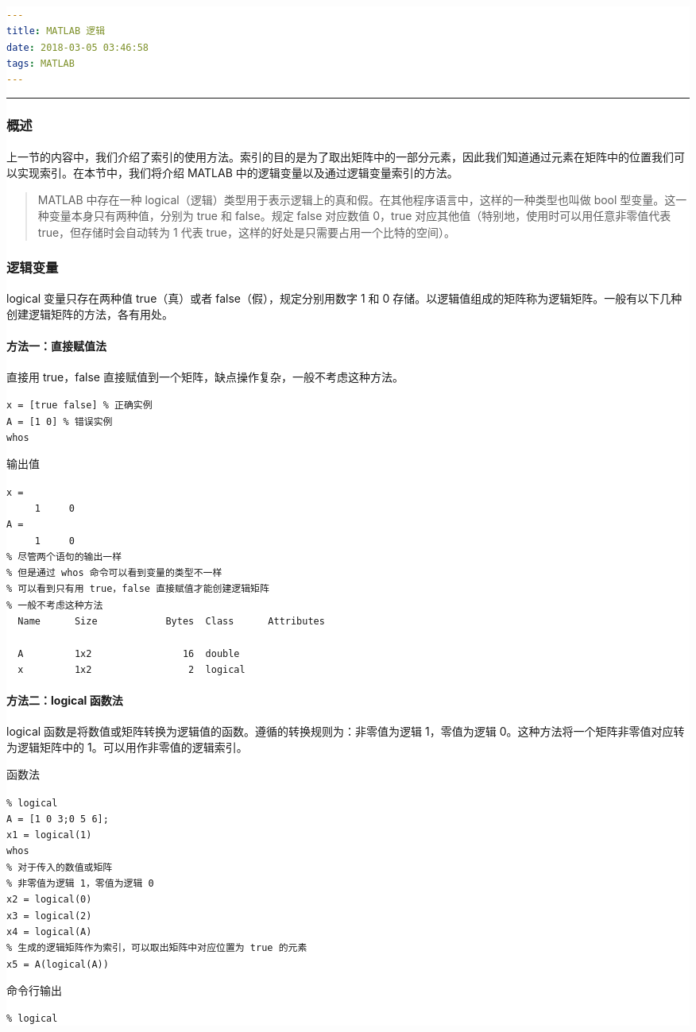 ```yaml
---
title: MATLAB 逻辑
date: 2018-03-05 03:46:58
tags: MATLAB
---
```

---

### **概述**

上一节的内容中，我们介绍了索引的使用方法。索引的目的是为了取出矩阵中的一部分元素，因此我们知道通过元素在矩阵中的位置我们可以实现索引。在本节中，我们将介绍 MATLAB 中的逻辑变量以及通过逻辑变量索引的方法。



> MATLAB 中存在一种 logical（逻辑）类型用于表示逻辑上的真和假。在其他程序语言中，这样的一种类型也叫做 bool 型变量。这一种变量本身只有两种值，分别为 true 和 false。规定 false 对应数值 0，true 对应其他值（特别地，使用时可以用任意非零值代表 true，但存储时会自动转为 1 代表 true，这样的好处是只需要占用一个比特的空间）。

### **逻辑变量** 

logical 变量只存在两种值 true（真）或者 false（假），规定分别用数字 1 和 0 存储。以逻辑值组成的矩阵称为逻辑矩阵。一般有以下几种创建逻辑矩阵的方法，各有用处。  

#### 方法一：直接赋值法

直接用 true，false 直接赋值到一个矩阵，缺点操作复杂，一般不考虑这种方法。
```
x = [true false] % 正确实例
A = [1 0] % 错误实例
whos
```
输出值
```
x =
     1     0
A =
     1     0
% 尽管两个语句的输出一样
% 但是通过 whos 命令可以看到变量的类型不一样
% 可以看到只有用 true，false 直接赋值才能创建逻辑矩阵
% 一般不考虑这种方法
  Name      Size            Bytes  Class      Attributes

  A         1x2                16  double               
  x         1x2                 2  logical 
```

####  方法二：logical 函数法

logical 函数是将数值或矩阵转换为逻辑值的函数。遵循的转换规则为：非零值为逻辑 1，零值为逻辑 0。这种方法将一个矩阵非零值对应转为逻辑矩阵中的 1。可以用作非零值的逻辑索引。

函数法
```
% logical
A = [1 0 3;0 5 6];
x1 = logical(1)
whos
% 对于传入的数值或矩阵
% 非零值为逻辑 1，零值为逻辑 0
x2 = logical(0)
x3 = logical(2)
x4 = logical(A)
% 生成的逻辑矩阵作为索引，可以取出矩阵中对应位置为 true 的元素
x5 = A(logical(A))
```
命令行输出
```
% logical
```